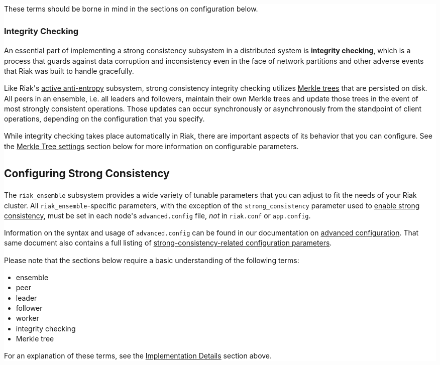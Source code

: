 These terms should be borne in mind in the sections on configuration
below.

### Integrity Checking

An essential part of implementing a strong consistency subsystem in a
distributed system is **integrity checking**, which is a process that
guards against data corruption and inconsistency even in the face of
network partitions and other adverse events that Riak was built to
handle gracefully.

Like Riak's [active anti-entropy][glossary aae] subsystem, strong consistency
integrity checking utilizes [Merkle
trees](http://en.wikipedia.org/wiki/Merkle_tree) that are persisted on
disk. All peers in an ensemble, i.e. all leaders and followers, maintain
their own Merkle trees and update those trees in the event of most
strongly consistent operations. Those updates can occur synchronously or
asynchronously from the standpoint of client operations, depending on
the configuration that you specify.

While integrity checking takes place automatically in Riak, there are
important aspects of its behavior that you can configure. See the <a
href="#merkle">Merkle Tree settings</a> section below for more
information on configurable parameters.

## Configuring Strong Consistency

The `riak_ensemble` subsystem provides a wide variety of tunable
parameters that you can adjust to fit the needs of your Riak cluster.
All `riak_ensemble`-specific parameters, with the exception of the
`strong_consistency` parameter used to [enable strong consistency](#enabling-strong-consistency),
must be set in each node's `advanced.config` file, _not_ in `riak.conf`
or `app.config`.

Information on the syntax and usage of `advanced.config` can be found in
our documentation on [advanced configuration][config reference#advanced]. That same document also contains a full
listing of [strong-consistency-related configuration parameters][config reference#strong-cons].

Please note that the sections below require a basic understanding of the
following terms:

* ensemble
* peer
* leader
* follower
* worker
* integrity checking
* Merkle tree

For an explanation of these terms, see the [Implementation Details](#implementation-details) section
above.


[apps strong consistency]: {{<baseurl>}}riak/kv/2.2.2/developing/app-guide/strong-consistency
[concept strong consistency]: {{<baseurl>}}riak/kv/2.2.2/using/reference/strong-consistency
[cluster ops add remove node]: {{<baseurl>}}riak/kv/2.2.2/using/cluster-operations/adding-removing-nodes
[config reference#strong-cons]: {{<baseurl>}}riak/kv/2.2.2/configuring/reference/#strong-consistency
[use admin riak cli]: {{<baseurl>}}riak/kv/2.2.2/using/admin/riak-cli
[concept eventual consistency]: {{<baseurl>}}riak/kv/2.2.2/learn/concepts/eventual-consistency
[plan backend bitcask]: {{<baseurl>}}riak/kv/2.2.2/setup/planning/backend/bitcask
[glossary vnode]: {{<baseurl>}}riak/kv/2.2.2/learn/glossary/#vnode
[concept buckets]: {{<baseurl>}}riak/kv/2.2.2/learn/concepts/buckets
[cluster ops bucket types]: {{<baseurl>}}riak/kv/2.2.2/using/cluster-operations/bucket-types
[use admin riak-admin#ensemble]: {{<baseurl>}}riak/kv/2.2.2/using/admin/riak-admin/#ensemble-status
[use admin riak-admin]: {{<baseurl>}}riak/kv/2.2.2/using/admin/riak-admin
[config reference#advanced]: {{<baseurl>}}riak/kv/2.2.2/configuring/reference/#advanced-configuration
[plan cluster capacity]: {{<baseurl>}}riak/kv/2.2.2/setup/planning/cluster-capacity
[cluster ops strong consistency]: {{<baseurl>}}riak/kv/2.2.2/using/cluster-operations/strong-consistency
[apps replication properties]: {{<baseurl>}}riak/kv/2.2.2/developing/app-guide/replication-properties
[concept causal context]: {{<baseurl>}}riak/kv/2.2.2/learn/concepts/causal-context
[dev data types]: {{<baseurl>}}riak/kv/2.2.2/developing/data-types
[glossary aae]: {{<baseurl>}}riak/kv/2.2.2/learn/glossary/#active-anti-entropy-aae
[cluster ops 2i]: {{<baseurl>}}riak/kv/2.2.2/using/reference/secondary-indexes
[usage commit hooks]: {{<baseurl>}}riak/kv/2.2.2/developing/usage/commit-hooks
[cluster ops obj del]: {{<baseurl>}}riak/kv/2.2.2/using/reference/object-deletion
[dev client libraries]: {{<baseurl>}}riak/kv/2.2.2/developing/client-libraries